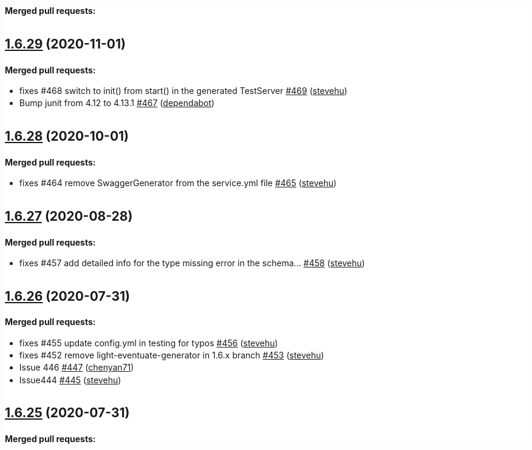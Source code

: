 
**Merged pull requests:**


## [1.6.29](https://github.com/networknt/light-codegen/tree/1.6.29) (2020-11-01)


**Merged pull requests:**


- fixes \#468 switch to init() from start() in the generated TestServer [\#469](https://github.com/networknt/light-codegen/pull/469) ([stevehu](https://github.com/stevehu))
- Bump junit from 4.12 to 4.13.1 [\#467](https://github.com/networknt/light-codegen/pull/467) ([dependabot](https://github.com/apps/dependabot))
## [1.6.28](https://github.com/networknt/light-codegen/tree/1.6.28) (2020-10-01)


**Merged pull requests:**


- fixes \#464 remove SwaggerGenerator from the service.yml file [\#465](https://github.com/networknt/light-codegen/pull/465) ([stevehu](https://github.com/stevehu))
## [1.6.27](https://github.com/networknt/light-codegen/tree/1.6.27) (2020-08-28)


**Merged pull requests:**


- fixes \#457 add detailed info for the type missing error in the schema… [\#458](https://github.com/networknt/light-codegen/pull/458) ([stevehu](https://github.com/stevehu))
## [1.6.26](https://github.com/networknt/light-codegen/tree/1.6.26) (2020-07-31)


**Merged pull requests:**


- fixes \#455 update config.yml in testing for typos [\#456](https://github.com/networknt/light-codegen/pull/456) ([stevehu](https://github.com/stevehu))
- fixes \#452 remove light-eventuate-generator in 1.6.x branch [\#453](https://github.com/networknt/light-codegen/pull/453) ([stevehu](https://github.com/stevehu))
- Issue 446 [\#447](https://github.com/networknt/light-codegen/pull/447) ([chenyan71](https://github.com/chenyan71))
- Issue444 [\#445](https://github.com/networknt/light-codegen/pull/445) ([stevehu](https://github.com/stevehu))
## [1.6.25](https://github.com/networknt/light-codegen/tree/1.6.25) (2020-07-31)


**Merged pull requests:**


